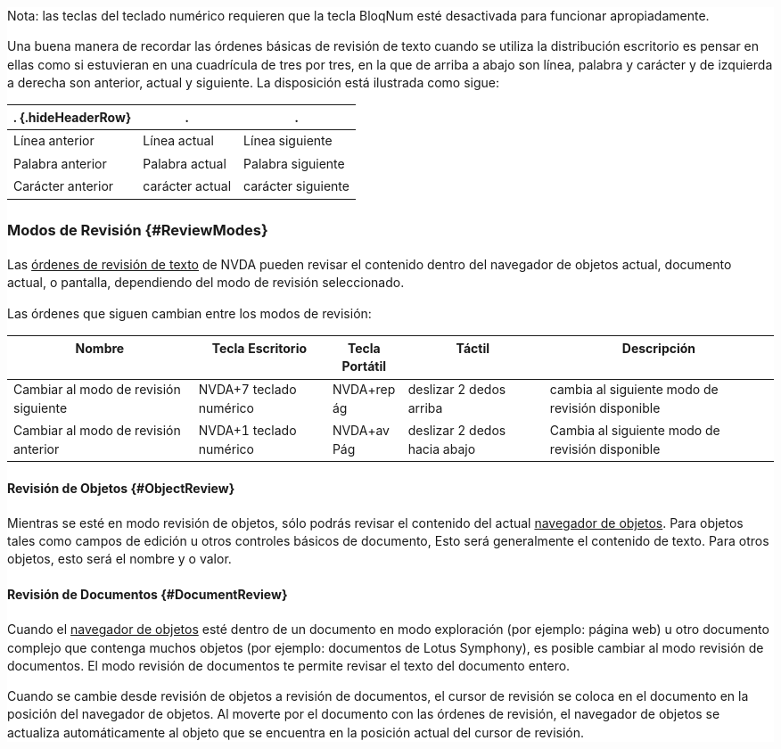 


Nota: las teclas del teclado numérico requieren que la tecla BloqNum esté desactivada para funcionar apropiadamente.

Una buena manera de recordar las órdenes básicas de revisión de texto cuando se utiliza la distribución escritorio es pensar en ellas como si estuvieran en una cuadrícula de tres por tres, en la que de arriba a abajo son línea, palabra y carácter y de izquierda a derecha son anterior, actual y siguiente.
La disposición está ilustrada como sigue:

| . {.hideHeaderRow} |. |.|
|---|---|---|
|Línea anterior |Línea actual |Línea siguiente|
|Palabra anterior |Palabra actual |Palabra siguiente|
|Carácter anterior |carácter actual |carácter siguiente|

### Modos de Revisión {#ReviewModes}

Las [órdenes de revisión de texto](#ReviewingText) de NVDA pueden revisar el contenido dentro del navegador de objetos actual, documento actual, o pantalla, dependiendo del modo de revisión seleccionado.

Las órdenes que siguen cambian entre los modos de revisión:


| Nombre |Tecla Escritorio |Tecla Portátil |Táctil |Descripción|
|---|---|---|---|---|
|Cambiar al  modo de revisión siguiente |NVDA+7 teclado numérico |NVDA+repág |deslizar 2 dedos arriba |cambia al siguiente modo de revisión disponible|
|Cambiar al modo de revisión anterior |NVDA+1 teclado numérico |NVDA+avPág |deslizar 2 dedos hacia abajo |Cambia al siguiente modo de revisión disponible|



#### Revisión de Objetos {#ObjectReview}

Mientras se esté en modo revisión de objetos, sólo podrás revisar el contenido del actual [navegador de objetos](#ObjectNavigation).
Para objetos tales como campos de edición u otros controles básicos de documento, Esto será generalmente el contenido de texto.
Para otros objetos, esto será el nombre y o valor.

#### Revisión de Documentos {#DocumentReview}

Cuando el [navegador de objetos](#ObjectNavigation) esté dentro de un documento en modo exploración (por ejemplo: página web) u otro documento complejo que contenga muchos objetos (por ejemplo: documentos de Lotus Symphony), es posible cambiar al modo revisión de documentos.
El modo revisión de documentos te permite revisar el texto del documento entero.

Cuando se cambie desde revisión de objetos a revisión de documentos, el cursor de revisión se coloca en el documento en la posición del navegador de objetos.
Al moverte por el documento con las órdenes de revisión, el navegador de objetos se actualiza automáticamente al objeto que se encuentra en la  posición actual del cursor de revisión.

